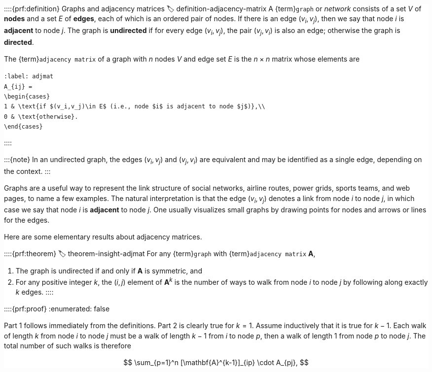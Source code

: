 ```{index} ! graph, ! adjacency matrix
```

::::{prf:definition} Graphs and adjacency matrices
:label: definition-adjacency-matrix
A {term}`graph` or *network* consists of a set $V$ of **nodes** and a set $E$ of **edges**, each of which is an ordered pair of nodes. If there is an edge $(v_i,v_j)$, then we say that node $i$ is **adjacent** to node $j$. The graph is **undirected** if for every edge $(v_i,v_j)$, the pair $(v_j,v_i)$ is also an edge; otherwise the graph is **directed**.

The {term}`adjacency matrix` of a graph with $n$ nodes $V$ and edge set $E$ is the $n\times n$ matrix whose elements are

```{math}
:label: adjmat
A_{ij} =
\begin{cases}
1 & \text{if $(v_i,v_j)\in E$ (i.e., node $i$ is adjacent to node $j$)},\\
0 & \text{otherwise}.
\end{cases}
```

::::

:::{note}
In an undirected graph, the edges $(v_i,v_j)$ and $(v_j,v_i)$ are equivalent and may be identified as a single edge, depending on the context.
:::

Graphs are a useful way to represent the link structure of social networks, airline routes, power grids, sports teams, and web pages, to name a few examples. The natural interpretation is that the edge $(v_i,v_j)$ denotes a link from node $i$ to node $j$, in which case we say that node $i$ is **adjacent** to node $j$. One usually visualizes small graphs by drawing points for nodes and arrows or lines for the edges.

Here are some elementary results about adjacency matrices.

::::{prf:theorem}
:label: theorem-insight-adjmat
For any {term}`graph` with {term}`adjacency matrix` $\mathbf{A}$,

1. The graph is undirected if and only if $\mathbf{A}$ is symmetric, and
2. For any positive integer $k$, the $(i,j)$ element of $\mathbf{A}^k$ is the number of ways to walk from node $i$ to node $j$ by following along exactly $k$ edges.
::::

::::{prf:proof}
:enumerated: false

Part 1 follows immediately from the definitions. Part 2 is clearly true for $k=1$. Assume inductively that it is true for $k-1$. Each walk of length $k$ from node $i$ to node $j$ must be a walk of length $k-1$ from $i$ to node $p$, then a walk of length 1 from node $p$ to node $j$. The total number of such walks is therefore

$$
\sum_{p=1}^n [\mathbf{A}^{k-1}]_{ip} \cdot A_{pj},
$$

